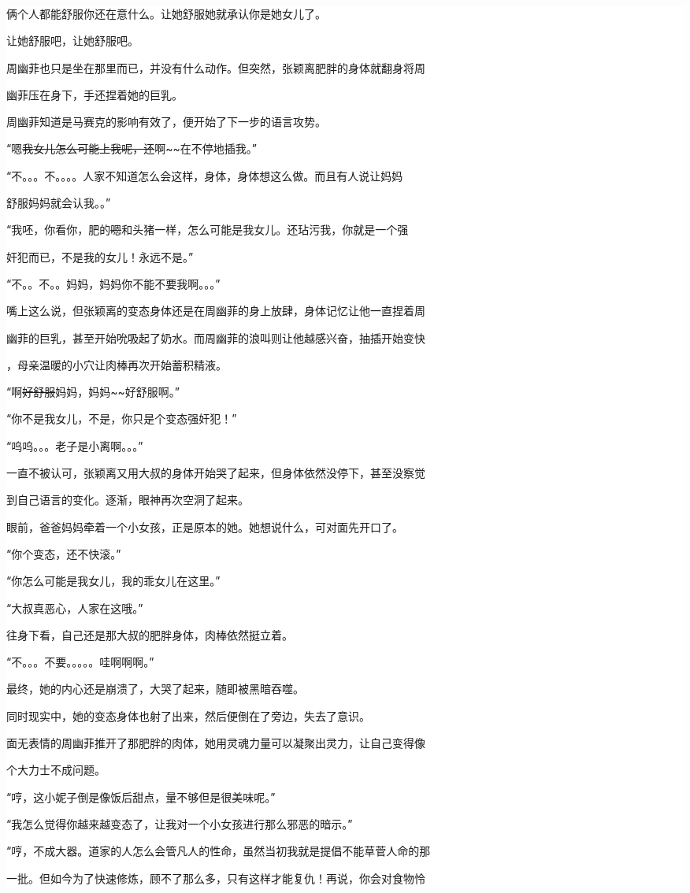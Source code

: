 俩个人都能舒服你还在意什么。让她舒服她就承认你是她女儿了。

让她舒服吧，让她舒服吧。

周幽菲也只是坐在那里而已，并没有什么动作。但突然，张颖离肥胖的身体就翻身将周

幽菲压在身下，手还捏着她的巨乳。

周幽菲知道是马赛克的影响有效了，便开始了下一步的语言攻势。

“嗯~~我女儿怎么可能上我呢，还~~啊~~在不停地插我。”

“不。。。不。。。。人家不知道怎么会这样，身体，身体想这么做。而且有人说让妈妈

舒服妈妈就会认我。。”

“我呸，你看你，肥的~~嗯~~和头猪一样，怎么可能是我女儿。还玷污我，你就是一个强

奸犯而已，不是我的女儿！永远不是。”

“不。。不。。妈妈，妈妈你不能不要我啊。。。”

嘴上这么说，但张颖离的变态身体还是在周幽菲的身上放肆，身体记忆让他一直捏着周

幽菲的巨乳，甚至开始吮吸起了奶水。而周幽菲的浪叫则让他越感兴奋，抽插开始变快

，母亲温暖的小穴让肉棒再次开始蓄积精液。

“啊~~好舒服~~妈妈，妈妈~~好舒服啊。”

“你不是我女儿，不是，你只是个变态强奸犯！”

“呜呜。。。老子是小离啊。。。”

一直不被认可，张颖离又用大叔的身体开始哭了起来，但身体依然没停下，甚至没察觉

到自己语言的变化。逐渐，眼神再次空洞了起来。

眼前，爸爸妈妈牵着一个小女孩，正是原本的她。她想说什么，可对面先开口了。

“你个变态，还不快滚。”

“你怎么可能是我女儿，我的乖女儿在这里。”

“大叔真恶心，人家在这哦。”

往身下看，自己还是那大叔的肥胖身体，肉棒依然挺立着。

“不。。。不要。。。。。哇啊啊啊。”

最终，她的内心还是崩溃了，大哭了起来，随即被黑暗吞噬。

同时现实中，她的变态身体也射了出来，然后便倒在了旁边，失去了意识。

面无表情的周幽菲推开了那肥胖的肉体，她用灵魂力量可以凝聚出灵力，让自己变得像

个大力士不成问题。

“哼，这小妮子倒是像饭后甜点，量不够但是很美味呢。”

“我怎么觉得你越来越变态了，让我对一个小女孩进行那么邪恶的暗示。”

“哼，不成大器。道家的人怎么会管凡人的性命，虽然当初我就是提倡不能草菅人命的那

一批。但如今为了快速修炼，顾不了那么多，只有这样才能复仇！再说，你会对食物怜

